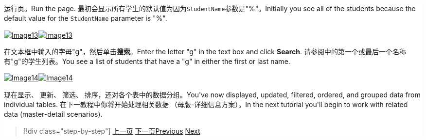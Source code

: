 <span data-ttu-id="36e7c-223">运行页。</span><span class="sxs-lookup"><span data-stu-id="36e7c-223">Run the page.</span></span> <span data-ttu-id="36e7c-224">最初会显示所有学生的默认值为因为`StudentName`参数是"%"。</span><span class="sxs-lookup"><span data-stu-id="36e7c-224">Initially you see all of the students because the default value for the `StudentName` parameter is "%".</span></span>

<span data-ttu-id="36e7c-225">[![Image13](the-entity-framework-and-aspnet-getting-started-part-3/_static/image34.png)](the-entity-framework-and-aspnet-getting-started-part-3/_static/image33.png)</span><span class="sxs-lookup"><span data-stu-id="36e7c-225">[![Image13](the-entity-framework-and-aspnet-getting-started-part-3/_static/image34.png)](the-entity-framework-and-aspnet-getting-started-part-3/_static/image33.png)</span></span>

<span data-ttu-id="36e7c-226">在文本框中输入的字母"g"，然后单击**搜索**。</span><span class="sxs-lookup"><span data-stu-id="36e7c-226">Enter the letter "g" in the text box and click **Search**.</span></span> <span data-ttu-id="36e7c-227">请参阅中的第一个或最后一个名称有"g"的学生列表。</span><span class="sxs-lookup"><span data-stu-id="36e7c-227">You see a list of students that have a "g" in either the first or last name.</span></span>

<span data-ttu-id="36e7c-228">[![Image14](the-entity-framework-and-aspnet-getting-started-part-3/_static/image36.png)](the-entity-framework-and-aspnet-getting-started-part-3/_static/image35.png)</span><span class="sxs-lookup"><span data-stu-id="36e7c-228">[![Image14](the-entity-framework-and-aspnet-getting-started-part-3/_static/image36.png)](the-entity-framework-and-aspnet-getting-started-part-3/_static/image35.png)</span></span>

<span data-ttu-id="36e7c-229">现在显示、 更新、 筛选、 排序，还对各个表中的数据分组。</span><span class="sxs-lookup"><span data-stu-id="36e7c-229">You've now displayed, updated, filtered, ordered, and grouped data from individual tables.</span></span> <span data-ttu-id="36e7c-230">在下一教程中你将开始处理相关数据 （母版-详细信息方案）。</span><span class="sxs-lookup"><span data-stu-id="36e7c-230">In the next tutorial you'll begin to work with related data (master-detail scenarios).</span></span>

> [!div class="step-by-step"]
> <span data-ttu-id="36e7c-231">[上一页](the-entity-framework-and-aspnet-getting-started-part-2.md)
> [下一页](the-entity-framework-and-aspnet-getting-started-part-4.md)</span><span class="sxs-lookup"><span data-stu-id="36e7c-231">[Previous](the-entity-framework-and-aspnet-getting-started-part-2.md)
[Next](the-entity-framework-and-aspnet-getting-started-part-4.md)</span></span>
